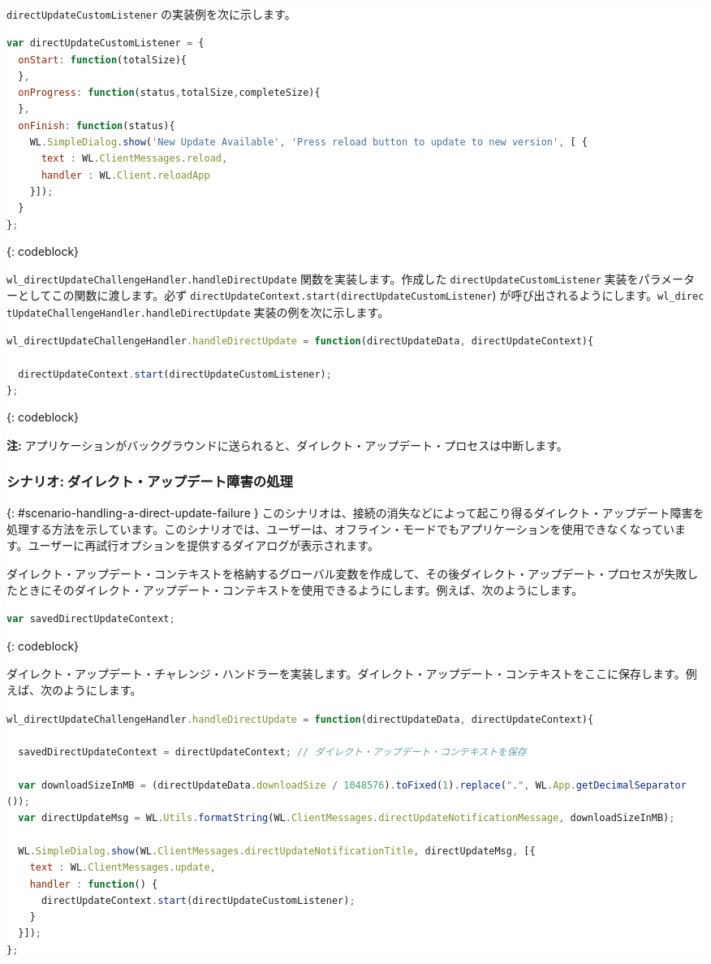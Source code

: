 `directUpdateCustomListener` の実装例を次に示します。

```JavaScript
var directUpdateCustomListener = {
  onStart: function(totalSize){
  },
  onProgress: function(status,totalSize,completeSize){
  },
  onFinish: function(status){
    WL.SimpleDialog.show('New Update Available', 'Press reload button to update to new version', [ {
      text : WL.ClientMessages.reload,
      handler : WL.Client.reloadApp
    }]);
  }
};
```
{: codeblock}

`wl_directUpdateChallengeHandler.handleDirectUpdate` 関数を実装します。作成した `directUpdateCustomListener` 実装をパラメーターとしてこの関数に渡します。必ず `directUpdateContext.start(directUpdateCustomListener`) が呼び出されるようにします。`wl_directUpdateChallengeHandler.handleDirectUpdate` 実装の例を次に示します。

```JavaScript
wl_directUpdateChallengeHandler.handleDirectUpdate = function(directUpdateData, directUpdateContext){

  directUpdateContext.start(directUpdateCustomListener);
};
```
{: codeblock}

**注:** アプリケーションがバックグラウンドに送られると、ダイレクト・アップデート・プロセスは中断します。

### シナリオ: ダイレクト・アップデート障害の処理
{: #scenario-handling-a-direct-update-failure }
このシナリオは、接続の消失などによって起こり得るダイレクト・アップデート障害を処理する方法を示しています。このシナリオでは、ユーザーは、オフライン・モードでもアプリケーションを使用できなくなっています。ユーザーに再試行オプションを提供するダイアログが表示されます。

ダイレクト・アップデート・コンテキストを格納するグローバル変数を作成して、その後ダイレクト・アップデート・プロセスが失敗したときにそのダイレクト・アップデート・コンテキストを使用できるようにします。例えば、次のようにします。

```JavaScript
var savedDirectUpdateContext;
```
{: codeblock}

ダイレクト・アップデート・チャレンジ・ハンドラーを実装します。ダイレクト・アップデート・コンテキストをここに保存します。例えば、次のようにします。

```JavaScript
wl_directUpdateChallengeHandler.handleDirectUpdate = function(directUpdateData, directUpdateContext){

  savedDirectUpdateContext = directUpdateContext; // ダイレクト・アップデート・コンテキストを保存

  var downloadSizeInMB = (directUpdateData.downloadSize / 1048576).toFixed(1).replace(".", WL.App.getDecimalSeparator());
  var directUpdateMsg = WL.Utils.formatString(WL.ClientMessages.directUpdateNotificationMessage, downloadSizeInMB);

  WL.SimpleDialog.show(WL.ClientMessages.directUpdateNotificationTitle, directUpdateMsg, [{
    text : WL.ClientMessages.update,
    handler : function() {
      directUpdateContext.start(directUpdateCustomListener);
    }
  }]);
};
```